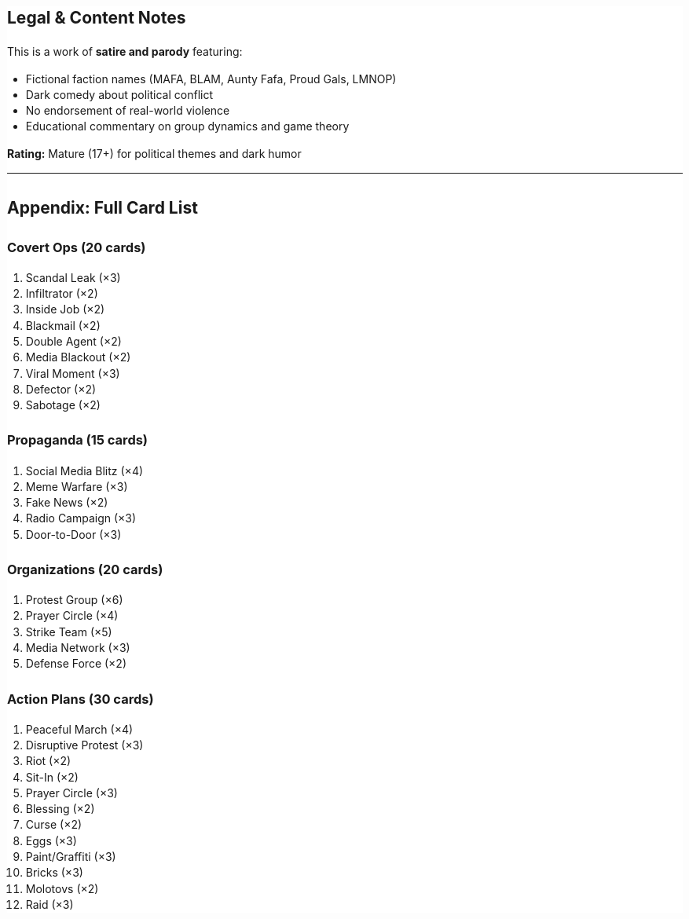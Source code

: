 
## Legal & Content Notes

This is a work of **satire and parody** featuring:

- Fictional faction names (MAFA, BLAM, Aunty Fafa, Proud Gals, LMNOP)
- Dark comedy about political conflict
- No endorsement of real-world violence
- Educational commentary on group dynamics and game theory

**Rating:** Mature (17+) for political themes and dark humor

---

## Appendix: Full Card List

### Covert Ops (20 cards)

1. Scandal Leak (×3)
2. Infiltrator (×2)
3. Inside Job (×2)
4. Blackmail (×2)
5. Double Agent (×2)
6. Media Blackout (×2)
7. Viral Moment (×3)
8. Defector (×2)
9. Sabotage (×2)

### Propaganda (15 cards)

1. Social Media Blitz (×4)
2. Meme Warfare (×3)
3. Fake News (×2)
4. Radio Campaign (×3)
5. Door-to-Door (×3)

### Organizations (20 cards)

1. Protest Group (×6)
2. Prayer Circle (×4)
3. Strike Team (×5)
4. Media Network (×3)
5. Defense Force (×2)

### Action Plans (30 cards)

1. Peaceful March (×4)
2. Disruptive Protest (×3)
3. Riot (×2)
4. Sit-In (×2)
5. Prayer Circle (×3)
6. Blessing (×2)
7. Curse (×2)
8. Eggs (×3)
9. Paint/Graffiti (×3)
10. Bricks (×3)
11. Molotovs (×2)
12. Raid (×3)
